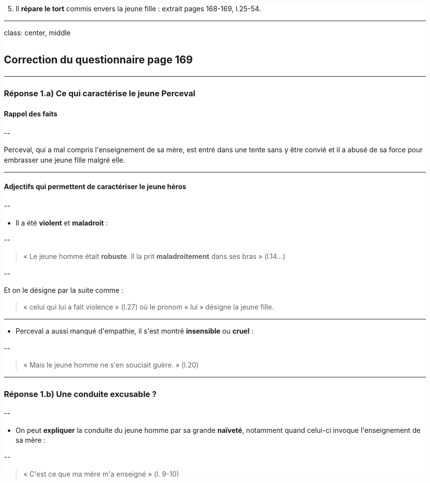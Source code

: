 5. Il **répare le tort** commis envers la jeune fille : extrait pages 168-169, l.25-54.

---

class: center, middle

## Correction du questionnaire page 169

---

### Réponse 1.a) Ce qui caractérise le jeune Perceval

#### Rappel des faits

--

Perceval, qui a mal compris l'enseignement de sa mère, est entré dans une tente sans y 
être convié et il a abusé de sa force pour embrasser une jeune fille malgré elle.

---

#### Adjectifs qui permettent de caractériser le jeune héros

--

+ Il a été **violent** et **maladroit** :

--

> « Le jeune homme était **robuste**. Il la prit **maladroitement** dans ses bras » 
> (l.14...)

--

Et on le désigne par la suite comme :

> « celui qui lui a fait violence » (l.27) où le pronom « lui » désigne la jeune fille.

---

+ Perceval a aussi manqué d'empathie, il s'est montré **insensible** ou **cruel** :

--

> « Mais le jeune homme ne s'en souciait guère. » (l.20)

---

### Réponse 1.b) Une conduite excusable ?

--

+ On peut **expliquer** la conduite du jeune homme par sa grande **naïveté**, notamment quand celui-ci invoque l'enseignement de sa mère :

--

> « C'est ce que ma mère m'a enseigné » (l. 9-10)
